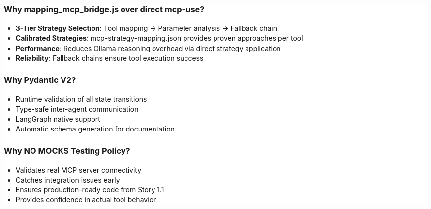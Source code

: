 ### Why mapping_mcp_bridge.js over direct mcp-use?
- **3-Tier Strategy Selection**: Tool mapping → Parameter analysis → Fallback chain
- **Calibrated Strategies**: mcp-strategy-mapping.json provides proven approaches per tool
- **Performance**: Reduces Ollama reasoning overhead via direct strategy application
- **Reliability**: Fallback chains ensure tool execution success

### Why Pydantic V2?
- Runtime validation of all state transitions
- Type-safe inter-agent communication
- LangGraph native support
- Automatic schema generation for documentation

### Why NO MOCKS Testing Policy?
- Validates real MCP server connectivity
- Catches integration issues early
- Ensures production-ready code from Story 1.1
- Provides confidence in actual tool behavior
